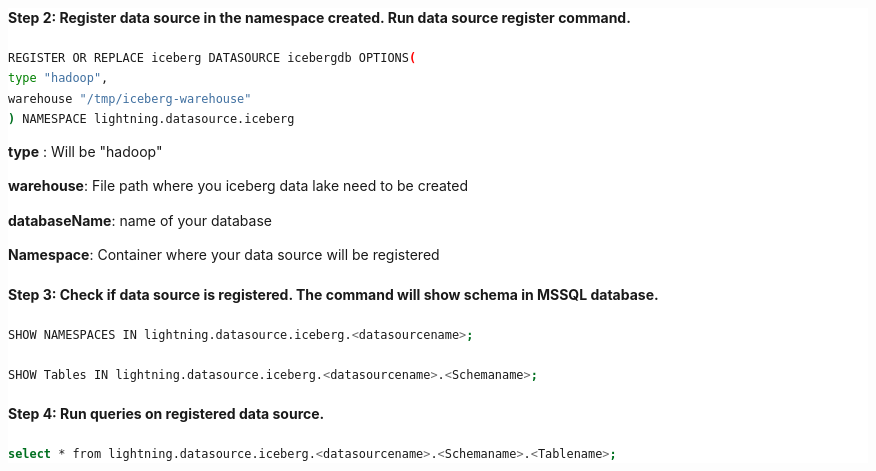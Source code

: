 #### Step 2: Register data source in the namespace created. Run data source register command.
```bash
REGISTER OR REPLACE iceberg DATASOURCE icebergdb OPTIONS(
type "hadoop",
warehouse "/tmp/iceberg-warehouse"
) NAMESPACE lightning.datasource.iceberg
```

**type** : Will be "hadoop"

**warehouse**: File path where you iceberg data lake need to be created

**databaseName**: name of your database


**Namespace**: Container where your data source will be registered

#### Step 3: Check if data source is registered. The command will show schema in MSSQL database.
```bash
SHOW NAMESPACES IN lightning.datasource.iceberg.<datasourcename>;

SHOW Tables IN lightning.datasource.iceberg.<datasourcename>.<Schemaname>;
```

#### Step 4: Run queries on registered data source.
```bash
select * from lightning.datasource.iceberg.<datasourcename>.<Schemaname>.<Tablename>;
```
